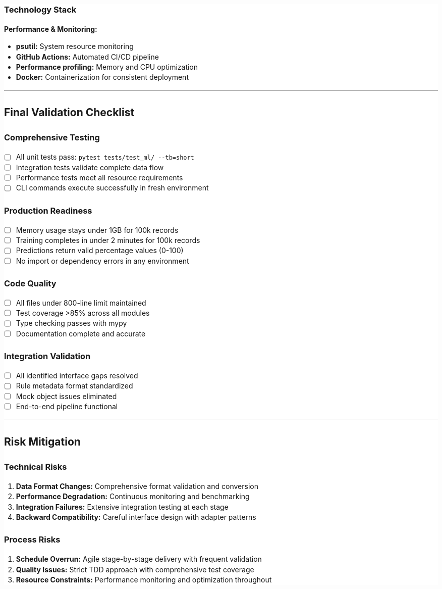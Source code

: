 ### Technology Stack

**Performance & Monitoring:**
- **psutil:** System resource monitoring
- **GitHub Actions:** Automated CI/CD pipeline
- **Performance profiling:** Memory and CPU optimization
- **Docker:** Containerization for consistent deployment

---

## Final Validation Checklist

### Comprehensive Testing
- [ ] All unit tests pass: `pytest tests/test_ml/ --tb=short`
- [ ] Integration tests validate complete data flow
- [ ] Performance tests meet all resource requirements
- [ ] CLI commands execute successfully in fresh environment

### Production Readiness
- [ ] Memory usage stays under 1GB for 100k records
- [ ] Training completes in under 2 minutes for 100k records
- [ ] Predictions return valid percentage values (0-100)
- [ ] No import or dependency errors in any environment

### Code Quality
- [ ] All files under 800-line limit maintained
- [ ] Test coverage >85% across all modules
- [ ] Type checking passes with mypy
- [ ] Documentation complete and accurate

### Integration Validation
- [ ] All identified interface gaps resolved
- [ ] Rule metadata format standardized
- [ ] Mock object issues eliminated
- [ ] End-to-end pipeline functional

---

## Risk Mitigation

### Technical Risks
1. **Data Format Changes:** Comprehensive format validation and conversion
2. **Performance Degradation:** Continuous monitoring and benchmarking
3. **Integration Failures:** Extensive integration testing at each stage
4. **Backward Compatibility:** Careful interface design with adapter patterns

### Process Risks
1. **Schedule Overrun:** Agile stage-by-stage delivery with frequent validation
2. **Quality Issues:** Strict TDD approach with comprehensive test coverage
3. **Resource Constraints:** Performance monitoring and optimization throughout
